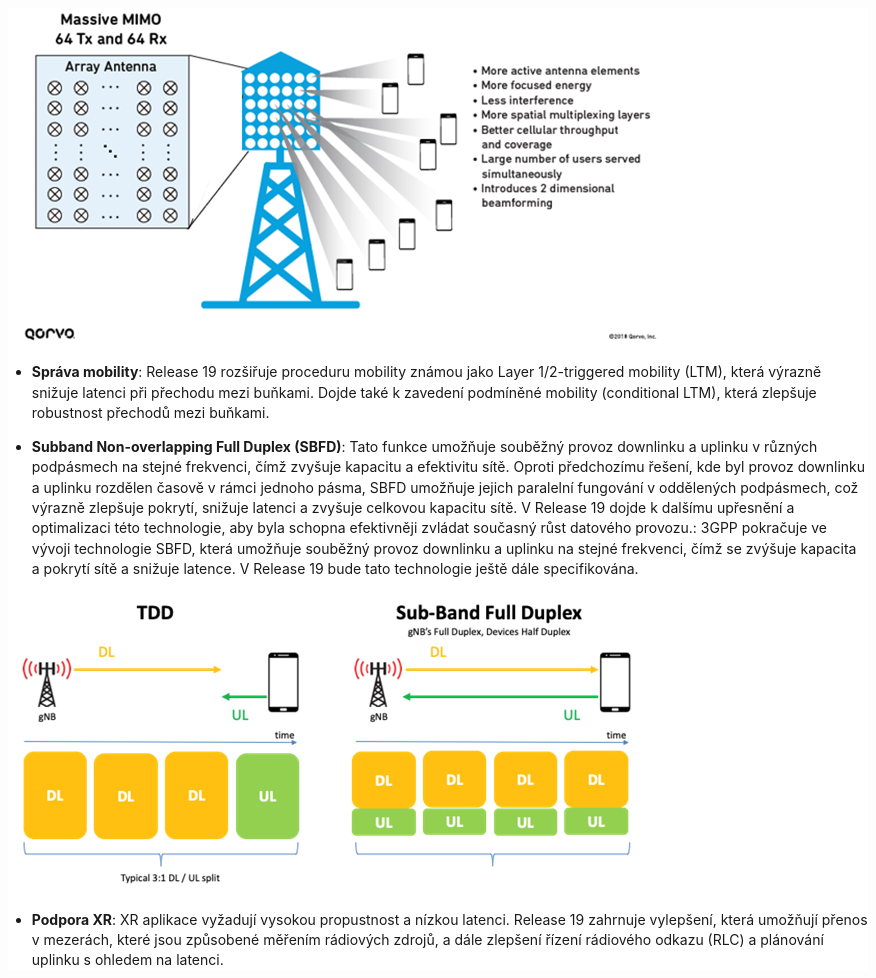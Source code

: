 ![Massive MIMO - tady ještě ve verzi 64 anténních polí](/assets/MassiveMIMOBenefits.png)

- **Správa mobility**: Release 19 rozšiřuje proceduru mobility známou jako Layer 1/2-triggered mobility (LTM), která výrazně snižuje latenci při přechodu mezi buňkami. Dojde také k zavedení podmíněné mobility (conditional LTM), která zlepšuje robustnost přechodů mezi buňkami.

- **Subband Non-overlapping Full Duplex (SBFD)**: Tato funkce umožňuje souběžný provoz downlinku a uplinku v různých podpásmech na stejné frekvenci, čímž zvyšuje kapacitu a efektivitu sítě. Oproti předchozímu řešení, kde byl provoz downlinku a uplinku rozdělen časově v rámci jednoho pásma, SBFD umožňuje jejich paralelní fungování v oddělených podpásmech, což výrazně zlepšuje pokrytí, snižuje latenci a zvyšuje celkovou kapacitu sítě. V Release 19 dojde k dalšímu upřesnění a optimalizaci této technologie, aby byla schopna efektivněji zvládat současný růst datového provozu.: 3GPP pokračuje ve vývoji technologie SBFD, která umožňuje souběžný provoz downlinku a uplinku na stejné frekvenci, čímž se zvýšuje kapacita a pokrytí sítě a snižuje latence. V Release 19 bude tato technologie ještě dále specifikována.

![Subband Non-overlapping Full Duplex (SBFD)](/assets/SBFD.jpg)

- **Podpora XR**: XR aplikace vyžadují vysokou propustnost a nízkou latenci. Release 19 zahrnuje vylepšení, která umožňují přenos v mezerách, které jsou způsobené měřením rádiových zdrojů, a dále zlepšení řízení rádiového odkazu (RLC) a plánování uplinku s ohledem na latenci.
